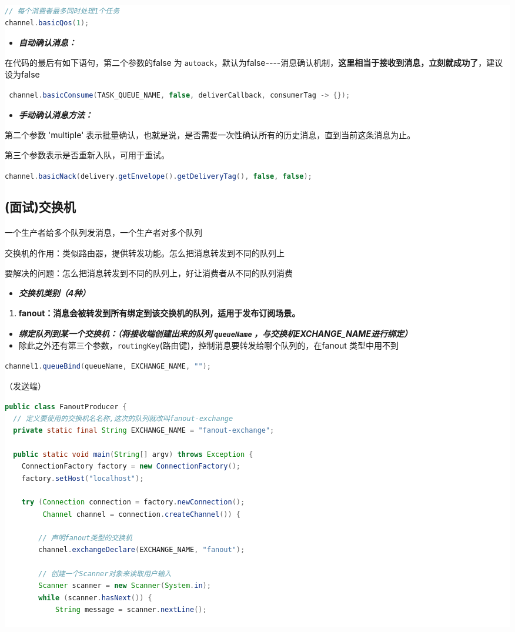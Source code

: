```java
// 每个消费者最多同时处理1个任务
channel.basicQos(1);
```



- ***自动确认消息：***

在代码的最后有如下语句，第二个参数的false 为 `autoack`，默认为false----消息确认机制，**这里相当于接收到消息，立刻就成功了**，建议设为false

```Java
 channel.basicConsume(TASK_QUEUE_NAME, false, deliverCallback, consumerTag -> {});
```



- ***手动确认消息方法：***

第二个参数⁠ 'multiple' 表示批量确认，也﻿就是说，是否需要一次⁢性确认所有的历史消息‍，直到当前这条消息为止。

第三个参数表示是否重新入队，可用于重试。

```java
channel.basicNack(delivery.getEnvelope().getDeliveryTag(), false, false);
```





## (面试)交换机

一个生产者给多个队列发消息，一个生产者对多个队列

交换机的作用：类似路由器，提供转发功能。怎么把消息转发到不同的队列上

要解决的问题：怎么把消息转发到不同的队列上，好让消费者从不同的队列消费



- ***交换机类别（4种）***

1. **fanout：消息会被转发到所有绑定到该交换机的队列，适用于发布订阅场景。**



- ***绑定队列到某一个交换机：（将接收端创建出来的队列 `queueName` ，与交换机EXCHANGE_NAME进行绑定）***
- 除此之外还有第三个参数，`routingKey`(路由键)，控制消息要转发给哪个队列的，在fanout 类型中用不到

```Java
channel1.queueBind(queueName, EXCHANGE_NAME, "");
```



（发送端）

```Java
public class FanoutProducer {
  // 定义要使用的交换机名名称,这次的队列就改叫fanout-exchange
  private static final String EXCHANGE_NAME = "fanout-exchange";

  public static void main(String[] argv) throws Exception {
    ConnectionFactory factory = new ConnectionFactory();
    factory.setHost("localhost");

    try (Connection connection = factory.newConnection();
         Channel channel = connection.createChannel()) {
        
    	// 声明fanout类型的交换机
        channel.exchangeDeclare(EXCHANGE_NAME, "fanout");
        
        // 创建一个Scanner对象来读取用户输入
        Scanner scanner = new Scanner(System.in);
        while (scanner.hasNext()) {
            String message = scanner.nextLine();
            
```